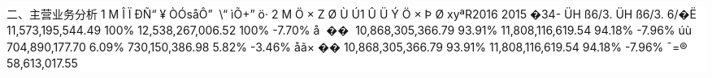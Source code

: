 二、主营业务分析
1
M
Î
Ï
ÐÑ“
¥ ÒÓsåÔ”

\“
ìÕ+”
ö·
2
M
Ö
×
Z
Ø
Ù
Ú1
Û
Ü
Ý
Ö
×
Þ
Ø
xyªR2016
2015
�34-
ÜH
ß6/3.
ÜH
ß6/3.
6/�Ë
11,573,195,544.49
100%
12,538,267,006.52
100%
-7.70%
å

��

10,868,305,366.79
93.91%
11,808,116,619.54
94.18%
-7.96%
úù

704,890,177.70
6.09%
730,150,386.98
5.82%
-3.46%
åã×
��
10,868,305,366.79
93.91%
11,808,116,619.54
94.18%
-7.96%
¯=®
58,613,017.55